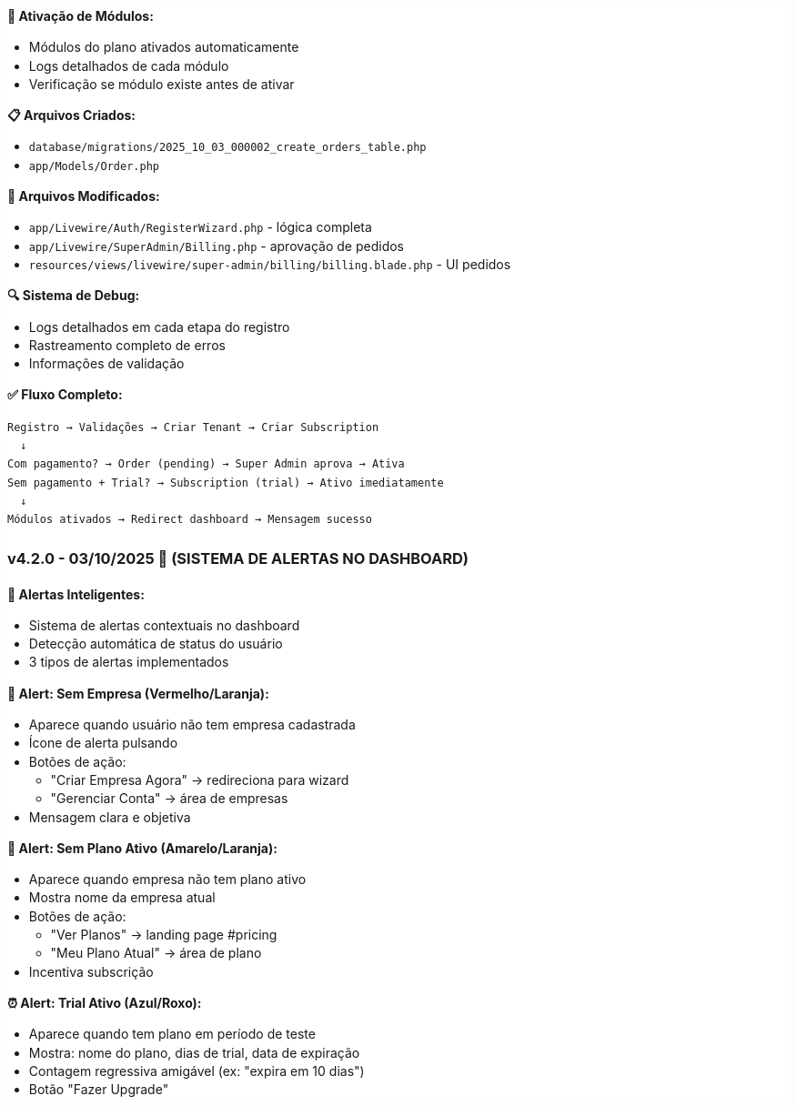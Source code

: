 **🔧 Ativação de Módulos:**
- Módulos do plano ativados automaticamente
- Logs detalhados de cada módulo
- Verificação se módulo existe antes de ativar

**📋 Arquivos Criados:**
- `database/migrations/2025_10_03_000002_create_orders_table.php`
- `app/Models/Order.php`

**📝 Arquivos Modificados:**
- `app/Livewire/Auth/RegisterWizard.php` - lógica completa
- `app/Livewire/SuperAdmin/Billing.php` - aprovação de pedidos
- `resources/views/livewire/super-admin/billing/billing.blade.php` - UI pedidos

**🔍 Sistema de Debug:**
- Logs detalhados em cada etapa do registro
- Rastreamento completo de erros
- Informações de validação

**✅ Fluxo Completo:**
```
Registro → Validações → Criar Tenant → Criar Subscription
  ↓
Com pagamento? → Order (pending) → Super Admin aprova → Ativa
Sem pagamento + Trial? → Subscription (trial) → Ativo imediatamente
  ↓
Módulos ativados → Redirect dashboard → Mensagem sucesso
```

### v4.2.0 - 03/10/2025 🔔 (SISTEMA DE ALERTAS NO DASHBOARD)
**🚨 Alertas Inteligentes:**
- Sistema de alertas contextuais no dashboard
- Detecção automática de status do usuário
- 3 tipos de alertas implementados

**🏢 Alert: Sem Empresa (Vermelho/Laranja):**
- Aparece quando usuário não tem empresa cadastrada
- Ícone de alerta pulsando
- Botões de ação:
  - "Criar Empresa Agora" → redireciona para wizard
  - "Gerenciar Conta" → área de empresas
- Mensagem clara e objetiva

**💎 Alert: Sem Plano Ativo (Amarelo/Laranja):**
- Aparece quando empresa não tem plano ativo
- Mostra nome da empresa atual
- Botões de ação:
  - "Ver Planos" → landing page #pricing
  - "Meu Plano Atual" → área de plano
- Incentiva subscrição

**⏰ Alert: Trial Ativo (Azul/Roxo):**
- Aparece quando tem plano em período de teste
- Mostra: nome do plano, dias de trial, data de expiração
- Contagem regressiva amigável (ex: "expira em 10 dias")
- Botão "Fazer Upgrade"
